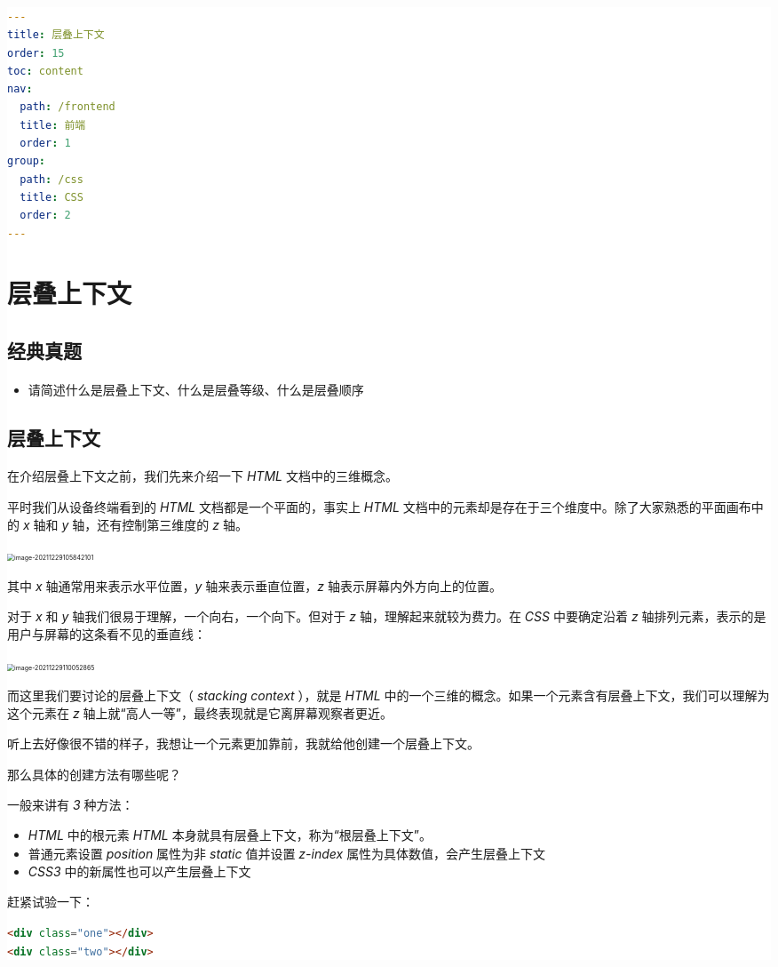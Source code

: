 ```yaml
---
title: 层叠上下文
order: 15
toc: content
nav:
  path: /frontend
  title: 前端
  order: 1
group:
  path: /css
  title: CSS
  order: 2
---
```


# 层叠上下文

## 经典真题

- 请简述什么是层叠上下文、什么是层叠等级、什么是层叠顺序

## 层叠上下文

在介绍层叠上下文之前，我们先来介绍一下 _HTML_ 文档中的三维概念。

平时我们从设备终端看到的 _HTML_ 文档都是一个平面的，事实上 _HTML_ 文档中的元素却是存在于三个维度中。除了大家熟悉的平面画布中的 _x_ 轴和 _y_ 轴，还有控制第三维度的 _z_ 轴。

<img src="https://xiejie-typora.oss-cn-chengdu.aliyuncs.com/2021-12-29-025842.png" alt="image-20211229105842101" style="zoom:50%;" />

其中 _x_ 轴通常用来表示水平位置，_y_ 轴来表示垂直位置，_z_ 轴表示屏幕内外方向上的位置。

对于 _x_ 和 _y_ 轴我们很易于理解，一个向右，一个向下。但对于 _z_ 轴，理解起来就较为费力。在 _CSS_ 中要确定沿着 _z_ 轴排列元素，表示的是用户与屏幕的这条看不见的垂直线：

<img src="https://xiejie-typora.oss-cn-chengdu.aliyuncs.com/2021-12-29-030053.png" alt="image-20211229110052865" style="zoom:50%;" />

而这里我们要讨论的层叠上下文（ _stacking context_ ），就是 _HTML_ 中的一个三维的概念。如果一个元素含有层叠上下文，我们可以理解为这个元素在 _z_ 轴上就“高人一等”，最终表现就是它离屏幕观察者更近。

听上去好像很不错的样子，我想让一个元素更加靠前，我就给他创建一个层叠上下文。

那么具体的创建方法有哪些呢？

一般来讲有 _3_ 种方法：

- _HTML_ 中的根元素 _HTML_ 本身就具有层叠上下文，称为“根层叠上下文”。
- 普通元素设置 _position_ 属性为非 _static_ 值并设置 _z-index_ 属性为具体数值，会产生层叠上下文
- _CSS3_ 中的新属性也可以产生层叠上下文

赶紧试验一下：

```html
<div class="one"></div>
<div class="two"></div>
```
